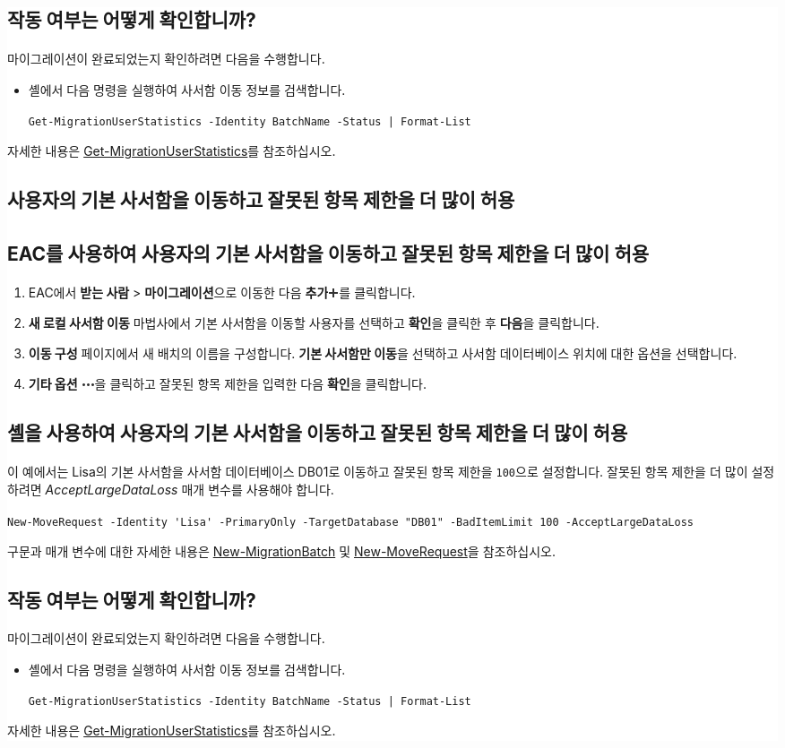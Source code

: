 ## 작동 여부는 어떻게 확인합니까?

마이그레이션이 완료되었는지 확인하려면 다음을 수행합니다.

  - 셸에서 다음 명령을 실행하여 사서함 이동 정보를 검색합니다.
    
        Get-MigrationUserStatistics -Identity BatchName -Status | Format-List

자세한 내용은 [Get-MigrationUserStatistics](https://technet.microsoft.com/ko-kr/library/jj218695\(v=exchg.150\))를 참조하십시오.

## 사용자의 기본 사서함을 이동하고 잘못된 항목 제한을 더 많이 허용

## EAC를 사용하여 사용자의 기본 사서함을 이동하고 잘못된 항목 제한을 더 많이 허용

1.  EAC에서 **받는 사람** \> **마이그레이션**으로 이동한 다음 **추가**![아이콘 추가](images/JJ218640.c1e75329-d6d7-4073-a27d-498590bbb558(EXCHG.150).gif "아이콘 추가")를 클릭합니다.

2.  **새 로컬 사서함 이동** 마법사에서 기본 사서함을 이동할 사용자를 선택하고 **확인**을 클릭한 후 **다음**을 클릭합니다.

3.  **이동 구성** 페이지에서 새 배치의 이름을 구성합니다. **기본 사서함만 이동**을 선택하고 사서함 데이터베이스 위치에 대한 옵션을 선택합니다.

4.  **기타 옵션** ![기타 옵션 아이콘](images/JJ150550.5381819e-3b21-4873-8714-e9b956290b28(EXCHG.150).gif "기타 옵션 아이콘")을 클릭하고 잘못된 항목 제한을 입력한 다음 **확인**을 클릭합니다.

## 셸을 사용하여 사용자의 기본 사서함을 이동하고 잘못된 항목 제한을 더 많이 허용

이 예에서는 Lisa의 기본 사서함을 사서함 데이터베이스 DB01로 이동하고 잘못된 항목 제한을 `100`으로 설정합니다. 잘못된 항목 제한을 더 많이 설정하려면 *AcceptLargeDataLoss* 매개 변수를 사용해야 합니다.

    New-MoveRequest -Identity 'Lisa' -PrimaryOnly -TargetDatabase "DB01" -BadItemLimit 100 -AcceptLargeDataLoss

구문과 매개 변수에 대한 자세한 내용은 [New-MigrationBatch](https://technet.microsoft.com/ko-kr/library/jj219166\(v=exchg.150\)) 및 [New-MoveRequest](https://technet.microsoft.com/ko-kr/library/dd351123\(v=exchg.150\))을 참조하십시오.

## 작동 여부는 어떻게 확인합니까?

마이그레이션이 완료되었는지 확인하려면 다음을 수행합니다.

  - 셸에서 다음 명령을 실행하여 사서함 이동 정보를 검색합니다.
    
        Get-MigrationUserStatistics -Identity BatchName -Status | Format-List

자세한 내용은 [Get-MigrationUserStatistics](https://technet.microsoft.com/ko-kr/library/jj218695\(v=exchg.150\))를 참조하십시오.

